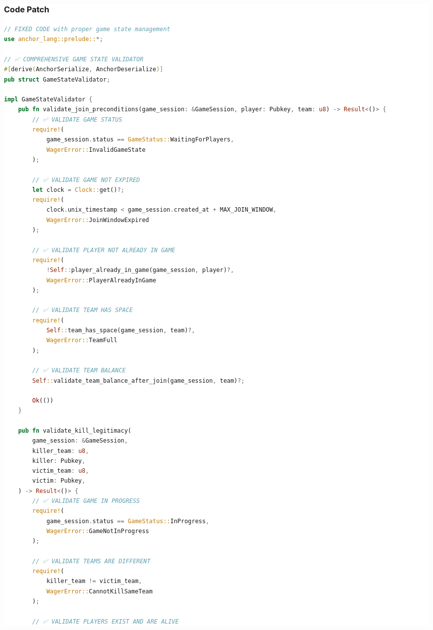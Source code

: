 ### Code Patch
```rust
// FIXED CODE with proper game state management
use anchor_lang::prelude::*;

// ✅ COMPREHENSIVE GAME STATE VALIDATOR
#[derive(AnchorSerialize, AnchorDeserialize)]
pub struct GameStateValidator;

impl GameStateValidator {
    pub fn validate_join_preconditions(game_session: &GameSession, player: Pubkey, team: u8) -> Result<()> {
        // ✅ VALIDATE GAME STATUS
        require!(
            game_session.status == GameStatus::WaitingForPlayers,
            WagerError::InvalidGameState
        );

        // ✅ VALIDATE GAME NOT EXPIRED
        let clock = Clock::get()?;
        require!(
            clock.unix_timestamp < game_session.created_at + MAX_JOIN_WINDOW,
            WagerError::JoinWindowExpired
        );

        // ✅ VALIDATE PLAYER NOT ALREADY IN GAME
        require!(
            !Self::player_already_in_game(game_session, player)?,
            WagerError::PlayerAlreadyInGame
        );

        // ✅ VALIDATE TEAM HAS SPACE
        require!(
            Self::team_has_space(game_session, team)?,
            WagerError::TeamFull
        );

        // ✅ VALIDATE TEAM BALANCE
        Self::validate_team_balance_after_join(game_session, team)?;

        Ok(())
    }

    pub fn validate_kill_legitimacy(
        game_session: &GameSession,
        killer_team: u8,
        killer: Pubkey,
        victim_team: u8,
        victim: Pubkey,
    ) -> Result<()> {
        // ✅ VALIDATE GAME IN PROGRESS
        require!(
            game_session.status == GameStatus::InProgress,
            WagerError::GameNotInProgress
        );

        // ✅ VALIDATE TEAMS ARE DIFFERENT
        require!(
            killer_team != victim_team,
            WagerError::CannotKillSameTeam
        );

        // ✅ VALIDATE PLAYERS EXIST AND ARE ALIVE
```
